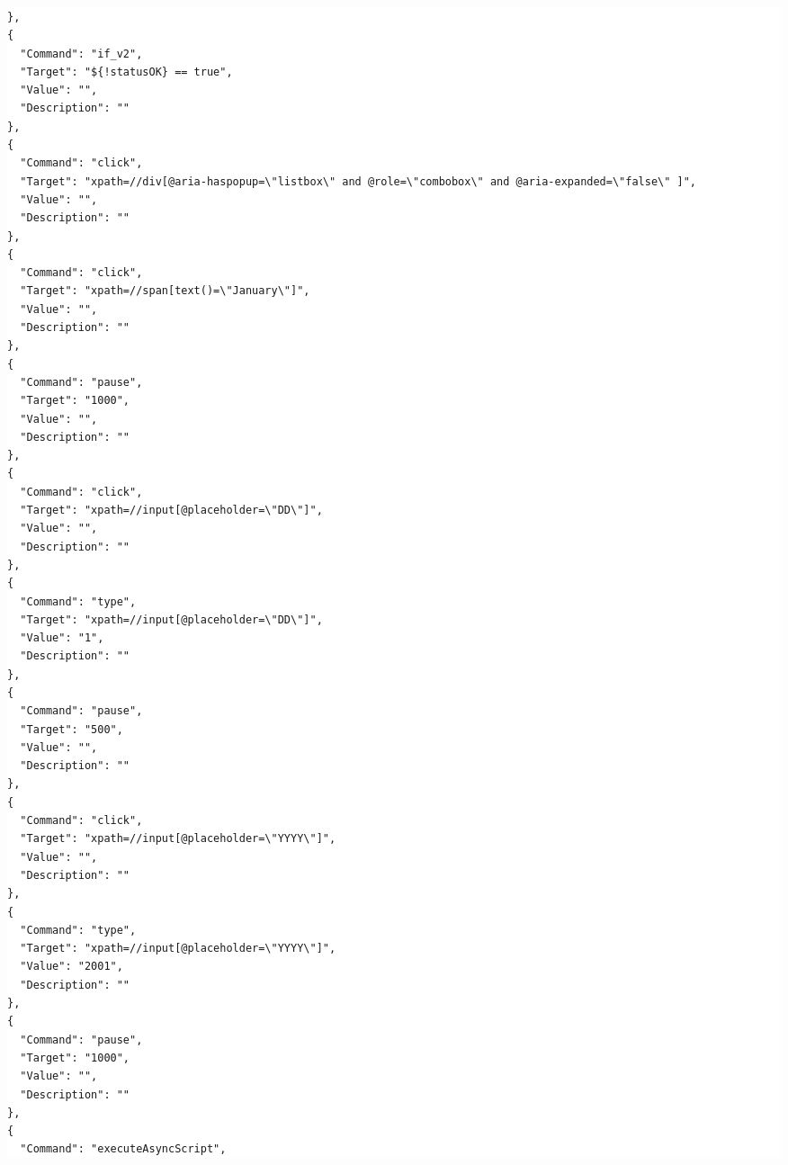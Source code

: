     },
    {
      "Command": "if_v2",
      "Target": "${!statusOK} == true",
      "Value": "",
      "Description": ""
    },
    {
      "Command": "click",
      "Target": "xpath=//div[@aria-haspopup=\"listbox\" and @role=\"combobox\" and @aria-expanded=\"false\" ]",
      "Value": "",
      "Description": ""
    },
    {
      "Command": "click",
      "Target": "xpath=//span[text()=\"January\"]",
      "Value": "",
      "Description": ""
    },
    {
      "Command": "pause",
      "Target": "1000",
      "Value": "",
      "Description": ""
    },
    {
      "Command": "click",
      "Target": "xpath=//input[@placeholder=\"DD\"]",
      "Value": "",
      "Description": ""
    },
    {
      "Command": "type",
      "Target": "xpath=//input[@placeholder=\"DD\"]",
      "Value": "1",
      "Description": ""
    },
    {
      "Command": "pause",
      "Target": "500",
      "Value": "",
      "Description": ""
    },
    {
      "Command": "click",
      "Target": "xpath=//input[@placeholder=\"YYYY\"]",
      "Value": "",
      "Description": ""
    },
    {
      "Command": "type",
      "Target": "xpath=//input[@placeholder=\"YYYY\"]",
      "Value": "2001",
      "Description": ""
    },
    {
      "Command": "pause",
      "Target": "1000",
      "Value": "",
      "Description": ""
    },
    {
      "Command": "executeAsyncScript",